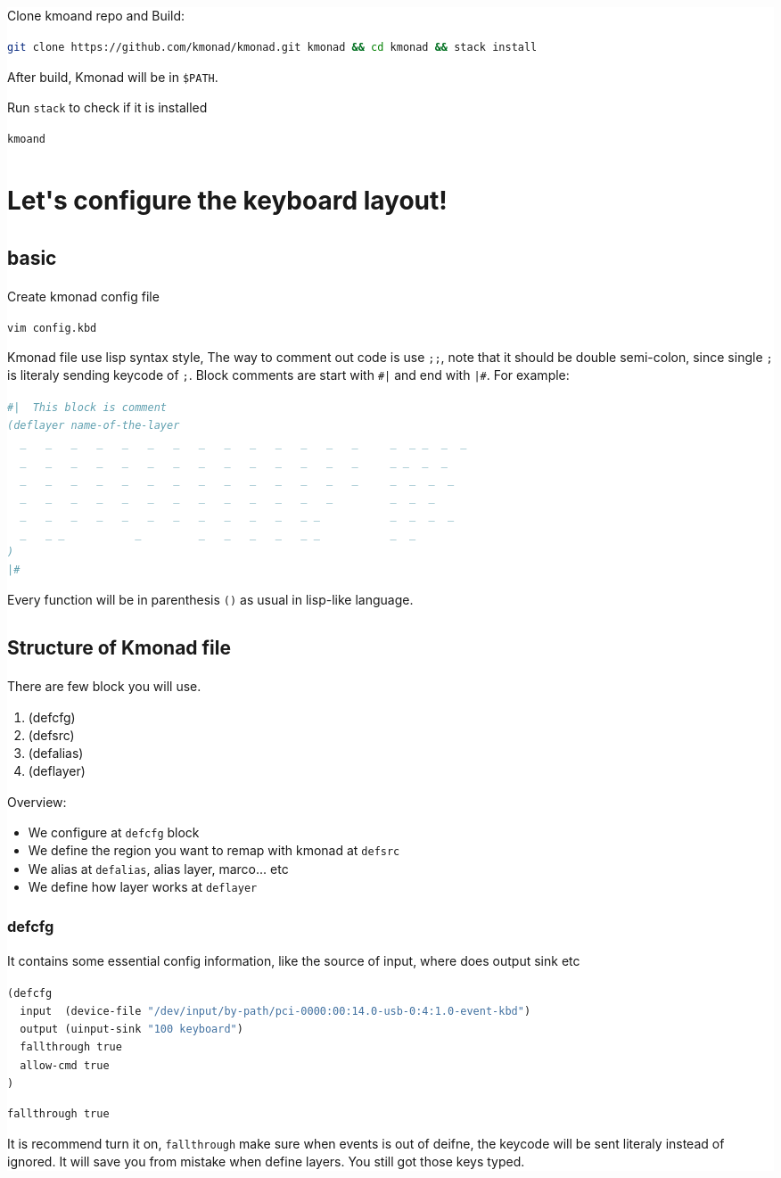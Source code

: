 Clone kmoand repo and Build:
```sh
git clone https://github.com/kmonad/kmonad.git kmonad && cd kmonad && stack install
```
After build, Kmonad will be in `$PATH`.

Run `stack` to check if it is installed
```sh
kmoand
```

# Let's configure the keyboard layout!

## basic
Create kmonad config file
```sh
vim config.kbd
```
Kmonad file use lisp syntax style, The way to comment out code is use `;;`, note that it should be double semi-colon, since single `;` is literaly sending keycode of `;`. Block comments are start with `#|` and end with `|#`. For example:
```lisp
#|  This block is comment                                                              
(deflayer name-of-the-layer
  _   _   _   _   _   _   _   _   _   _   _   _   _   _     _  _ _  _  _ 
  _   _   _   _   _   _   _   _   _   _   _   _   _   _     _ _  _  _
  _   _   _   _   _   _   _   _   _   _   _   _   _   _     _  _  _  _
  _   _   _   _   _   _   _   _   _   _   _   _   _         _  _  _
  _   _   _   _   _   _   _   _   _   _   _   _ _           _  _  _  _
  _   _ _           _         _   _   _   _   _ _           _  _
)
|#
```
Every function will be in parenthesis `()` as usual in lisp-like language.

## Structure of Kmonad file
There are few block you will use.
1. (defcfg)
2. (defsrc)
3. (defalias)
4. (deflayer)

Overview:
- We configure at `defcfg` block
- We define the region you want to remap with kmonad at `defsrc`
- We alias at `defalias`, alias layer, marco... etc
- We define how layer works at `deflayer`

### defcfg
It contains some essential config information, like the source of input, where does output sink etc
```lisp
(defcfg
  input  (device-file "/dev/input/by-path/pci-0000:00:14.0-usb-0:4:1.0-event-kbd")
  output (uinput-sink "100 keyboard")
  fallthrough true
  allow-cmd true
)
```
```
fallthrough true
```
It is recommend turn it on, `fallthrough` make sure when events is out of deifne, the keycode will be sent literaly instead of ignored. It will save you from mistake when define layers. You still got those keys typed.